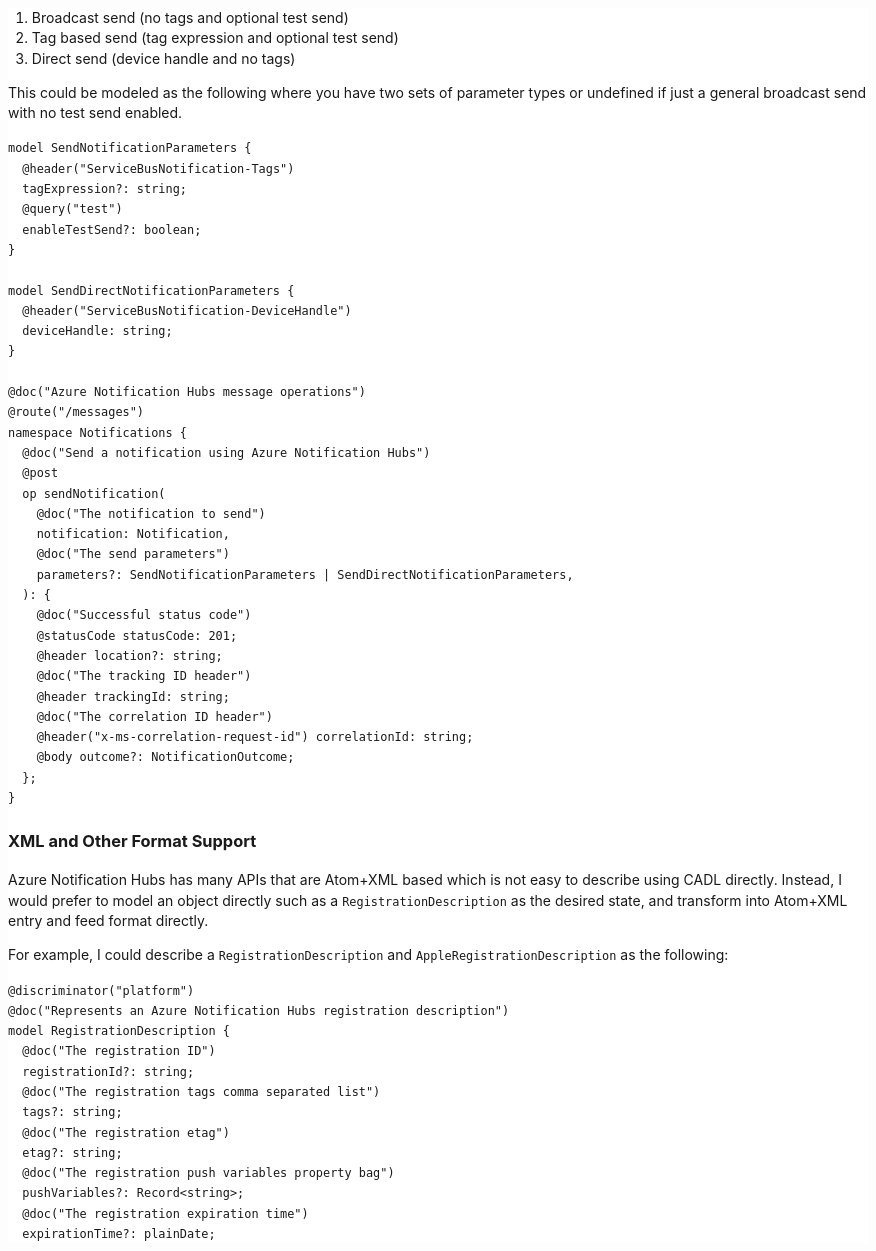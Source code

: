 1. Broadcast send (no tags and optional test send)
2. Tag based send (tag expression and optional test send)
3. Direct send (device handle and no tags)

This could be modeled as the following where you have two sets of parameter types or undefined if just a general broadcast send with no test send enabled.

```cadl
model SendNotificationParameters {
  @header("ServiceBusNotification-Tags")
  tagExpression?: string;
  @query("test")
  enableTestSend?: boolean;
}

model SendDirectNotificationParameters {
  @header("ServiceBusNotification-DeviceHandle")
  deviceHandle: string;
}

@doc("Azure Notification Hubs message operations")
@route("/messages")
namespace Notifications {
  @doc("Send a notification using Azure Notification Hubs")
  @post
  op sendNotification(
    @doc("The notification to send")
    notification: Notification,
    @doc("The send parameters")
    parameters?: SendNotificationParameters | SendDirectNotificationParameters,
  ): {
    @doc("Successful status code")
    @statusCode statusCode: 201;
    @header location?: string;
    @doc("The tracking ID header")
    @header trackingId: string;
    @doc("The correlation ID header")
    @header("x-ms-correlation-request-id") correlationId: string;
    @body outcome?: NotificationOutcome;
  };
}
```

### XML and Other Format Support

Azure Notification Hubs has many APIs that are Atom+XML based which is not easy to describe using CADL directly.  Instead, I would prefer to model an object directly such as a `RegistrationDescription` as the desired state, and transform into Atom+XML entry and feed format directly.

For example, I could describe a `RegistrationDescription` and `AppleRegistrationDescription` as the following:

```cadl
@discriminator("platform")
@doc("Represents an Azure Notification Hubs registration description")
model RegistrationDescription {
  @doc("The registration ID")
  registrationId?: string;
  @doc("The registration tags comma separated list")
  tags?: string;
  @doc("The registration etag")
  etag?: string;
  @doc("The registration push variables property bag")
  pushVariables?: Record<string>;
  @doc("The registration expiration time")
  expirationTime?: plainDate;
```